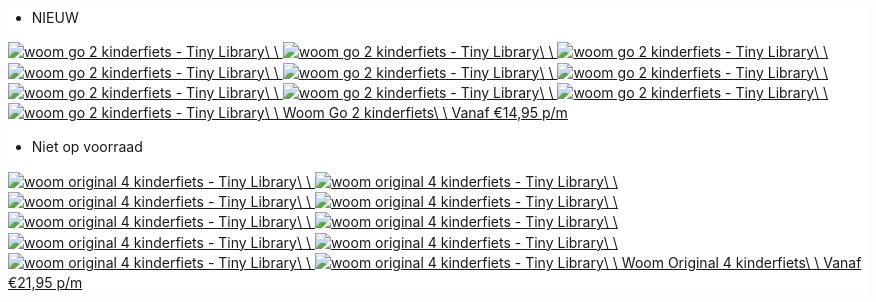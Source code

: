 - NIEUW


[![woom go 2 kinderfiets - Tiny Library](https://tinylibrary.nl/cdn/shop/files/Woom_Go_2_Hot_Pink_Tiny_Library_400x.png?v=1742463970)\\
\\
![woom go 2 kinderfiets - Tiny Library](https://tinylibrary.nl/cdn/shop/files/Woom_Go_2_Metallic_Turquoise_Tiny_Library_b8041ce5-9a3d-4c49-805f-e349c7c5efad_400x.png?v=1742495091)\\
\\
![woom go 2 kinderfiets - Tiny Library](https://tinylibrary.nl/cdn/shop/files/Woom_Go_2_Metallic_Turquoise_Tiny_Library_2_400x.png?v=1742495091)\\
\\
![woom go 2 kinderfiets - Tiny Library](https://tinylibrary.nl/cdn/shop/files/Woom_Go_2_Metallic_Turquoise_Tiny_Library_3_400x.png?v=1742495091)\\
\\
![woom go 2 kinderfiets - Tiny Library](https://tinylibrary.nl/cdn/shop/files/Woom_Go_2_Metallic_Turquoise_Tiny_Library_4_400x.png?v=1742495091)\\
\\
![woom go 2 kinderfiets - Tiny Library](https://tinylibrary.nl/cdn/shop/files/Woom_Go_2_Metallic_Turquoise_Tiny_Library_5_400x.png?v=1742495091)\\
\\
![woom go 2 kinderfiets - Tiny Library](https://tinylibrary.nl/cdn/shop/files/Woom_Go_2_Metallic_Turquoise_Tiny_Library_6_400x.png?v=1742495091)\\
\\
![woom go 2 kinderfiets - Tiny Library](https://tinylibrary.nl/cdn/shop/files/Woom_Go_2_Metallic_Turquoise_Tiny_Library_7_400x.png?v=1742495091)\\
\\
![woom go 2 kinderfiets - Tiny Library](https://tinylibrary.nl/cdn/shop/files/Woom_Go_2_Metallic_Turquoise_Tiny_Library_8_400x.png?v=1742495091)\\
\\
![woom go 2 kinderfiets - Tiny Library](https://tinylibrary.nl/cdn/shop/files/Woom_Go_2_Metallic_Turquoise_Tiny_Library_9_400x.png?v=1742495091)\\
\\
Woom Go 2 kinderfiets\\
\\
Vanaf €14,95 p/m](https://tinylibrary.nl/products/woom-go-2-kinderfiets)

- Niet op voorraad


[![woom original 4 kinderfiets - Tiny Library](https://tinylibrary.nl/cdn/shop/files/Woom_4_kinderfiets_rood_Tiny_Library_400x.png?v=1713261779)\\
\\
![woom original 4 kinderfiets - Tiny Library](https://tinylibrary.nl/cdn/shop/files/Woom_4_kinderfiets_rood_Tiny_Library_2_400x.png?v=1713261784)\\
\\
![woom original 4 kinderfiets - Tiny Library](https://tinylibrary.nl/cdn/shop/files/Woom_4_kinderfiets_rood_Tiny_Library_5_400x.png?v=1713261788)\\
\\
![woom original 4 kinderfiets - Tiny Library](https://tinylibrary.nl/cdn/shop/files/Woom_4_kinderfiets_rood_Tiny_Library_4_400x.png?v=1713261792)\\
\\
![woom original 4 kinderfiets - Tiny Library](https://tinylibrary.nl/cdn/shop/files/Woom_4_kinderfiets_rood_Tiny_Library_3_400x.png?v=1713261795)\\
\\
![woom original 4 kinderfiets - Tiny Library](https://tinylibrary.nl/cdn/shop/files/Woom_4_kinderfiets_blauw_Tiny_Library_400x.png?v=1713261802)\\
\\
![woom original 4 kinderfiets - Tiny Library](https://tinylibrary.nl/cdn/shop/files/Woom_4_kinderfiets_blauw_Tiny_Library_2_400x.png?v=1713261805)\\
\\
![woom original 4 kinderfiets - Tiny Library](https://tinylibrary.nl/cdn/shop/files/Woom_4_kinderfiets_paars_Tiny_Library_400x.png?v=1713261809)\\
\\
![woom original 4 kinderfiets - Tiny Library](https://tinylibrary.nl/cdn/shop/files/Woom_4_kinderfiets_paars_Tiny_Library_2_400x.png?v=1713261813)\\
\\
![woom original 4 kinderfiets - Tiny Library](https://tinylibrary.nl/cdn/shop/files/Woom_Kinderfiets_Original_4_Tiny_Library_b76fd621-8e42-46f1-9c93-cc8df1053780_400x.png?v=1720012905)\\
\\
Woom Original 4 kinderfiets\\
\\
Vanaf €21,95 p/m](https://tinylibrary.nl/products/woom-original-4-kinderfiets)